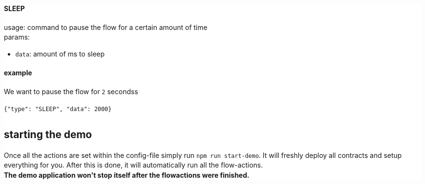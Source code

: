 #### SLEEP
usage: command to pause the flow for a certain amount of time
<br>params:
* <code>data</code>: amount of ms to sleep

#### example
We want to pause the flow for <code>2</code> secondss

<code>{"type": "SLEEP", "data": 2000}</code>

## starting the demo
Once all the actions are set within the config-file simply run <code>npm run start-demo</code>. It will freshly deploy all contracts and setup everything for you. After this is done, it will automatically run all the flow-actions. <br>
<b>The demo application won't stop itself after the flowactions were finished.</b>
